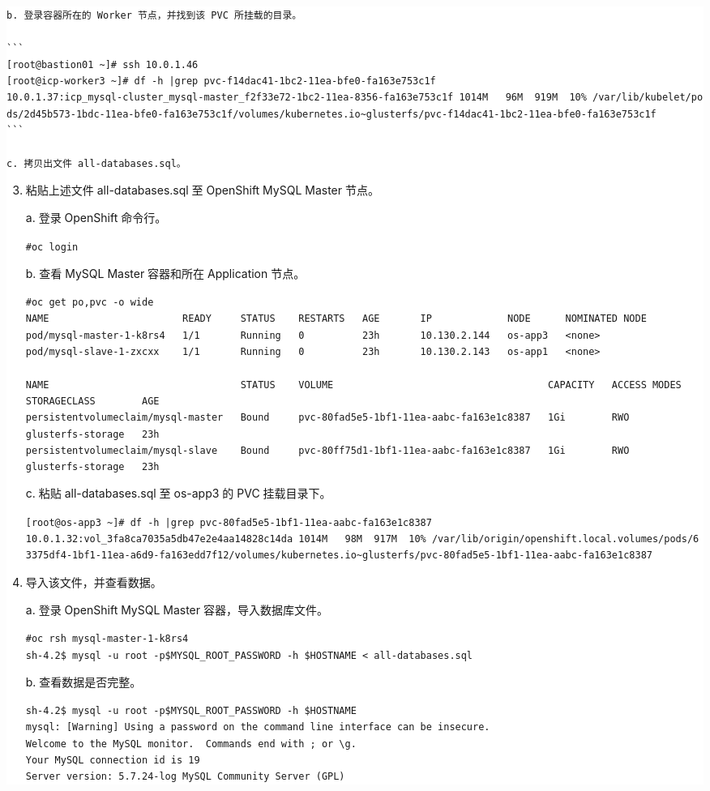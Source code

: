     b. 登录容器所在的 Worker 节点，并找到该 PVC 所挂载的目录。

    ```
    [root@bastion01 ~]# ssh 10.0.1.46
    [root@icp-worker3 ~]# df -h |grep pvc-f14dac41-1bc2-11ea-bfe0-fa163e753c1f
    10.0.1.37:icp_mysql-cluster_mysql-master_f2f33e72-1bc2-11ea-8356-fa163e753c1f 1014M   96M  919M  10% /var/lib/kubelet/pods/2d45b573-1bdc-11ea-bfe0-fa163e753c1f/volumes/kubernetes.io~glusterfs/pvc-f14dac41-1bc2-11ea-bfe0-fa163e753c1f 
    ```

    c. 拷贝出文件 all-databases.sql。

3.  粘贴上述文件 all-databases.sql 至 OpenShift MySQL Master 节点。

    a. 登录 OpenShift 命令行。

    ```
    #oc login 
    ```

    b. 查看 MySQL Master 容器和所在 Application 节点。

    ```
    #oc get po,pvc -o wide
    NAME                       READY     STATUS    RESTARTS   AGE       IP             NODE      NOMINATED NODE
    pod/mysql-master-1-k8rs4   1/1       Running   0          23h       10.130.2.144   os-app3   <none>
    pod/mysql-slave-1-zxcxx    1/1       Running   0          23h       10.130.2.143   os-app1   <none>

    NAME                                 STATUS    VOLUME                                     CAPACITY   ACCESS MODES   STORAGECLASS        AGE
    persistentvolumeclaim/mysql-master   Bound     pvc-80fad5e5-1bf1-11ea-aabc-fa163e1c8387   1Gi        RWO            glusterfs-storage   23h
    persistentvolumeclaim/mysql-slave    Bound     pvc-80ff75d1-1bf1-11ea-aabc-fa163e1c8387   1Gi        RWO            glusterfs-storage   23h 
    ```

    c. 粘贴 all-databases.sql 至 os-app3 的 PVC 挂载目录下。

    ```
    [root@os-app3 ~]# df -h |grep pvc-80fad5e5-1bf1-11ea-aabc-fa163e1c8387
    10.0.1.32:vol_3fa8ca7035a5db47e2e4aa14828c14da 1014M   98M  917M  10% /var/lib/origin/openshift.local.volumes/pods/63375df4-1bf1-11ea-a6d9-fa163edd7f12/volumes/kubernetes.io~glusterfs/pvc-80fad5e5-1bf1-11ea-aabc-fa163e1c8387 
    ```

4.  导入该文件，并查看数据。

    a. 登录 OpenShift MySQL Master 容器，导入数据库文件。

    ```
    #oc rsh mysql-master-1-k8rs4
    sh-4.2$ mysql -u root -p$MYSQL_ROOT_PASSWORD -h $HOSTNAME < all-databases.sql 
    ```

    b. 查看数据是否完整。

    ```
    sh-4.2$ mysql -u root -p$MYSQL_ROOT_PASSWORD -h $HOSTNAME
    mysql: [Warning] Using a password on the command line interface can be insecure.
    Welcome to the MySQL monitor.  Commands end with ; or \g.
    Your MySQL connection id is 19
    Server version: 5.7.24-log MySQL Community Server (GPL)
